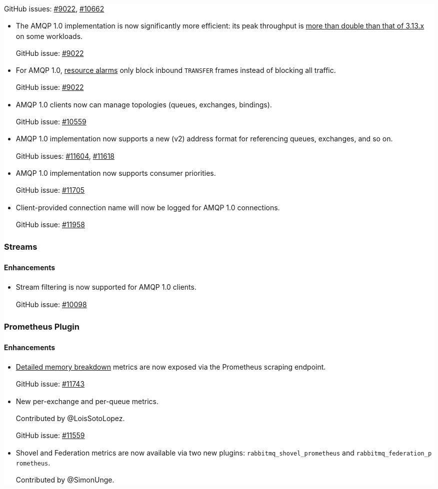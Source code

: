    GitHub issues: [#9022](https://github.com/rabbitmq/rabbitmq-server/pull/9022), [#10662](https://github.com/rabbitmq/rabbitmq-server/pull/10662)

 * The AMQP 1.0 implementation is now significantly more efficient: its peak throughput is [more than double than that of 3.13.x](https://www.rabbitmq.com/blog/2024/08/21/amqp-benchmarks)
   on some workloads.

   GitHub issue: [#9022](https://github.com/rabbitmq/rabbitmq-server/pull/9022)

 * For AMQP 1.0, [resource alarms]() only block inbound `TRANSFER` frames instead of blocking all traffic.

   GitHub issue: [#9022](https://github.com/rabbitmq/rabbitmq-server/pull/9022)

 * AMQP 1.0 clients now can manage topologies (queues, exchanges, bindings).

   GitHub issue: [#10559](https://github.com/rabbitmq/rabbitmq-server/pull/10559)

 * AMQP 1.0 implementation now supports a new (v2) address format for referencing queues, exchanges, and so on.

   GitHub issues: [#11604](https://github.com/rabbitmq/rabbitmq-server/pull/11604), [#11618](https://github.com/rabbitmq/rabbitmq-server/pull/11618)

 * AMQP 1.0 implementation now supports consumer priorities.

   GitHub issue: [#11705](https://github.com/rabbitmq/rabbitmq-server/pull/11705)

 * Client-provided connection name will now be logged for AMQP 1.0 connections.

   GitHub issue: [#11958](https://github.com/rabbitmq/rabbitmq-server/issues/11958)


### Streams

#### Enhancements

 * Stream filtering is now supported for AMQP 1.0 clients.

   GitHub issue: [#10098](https://github.com/rabbitmq/rabbitmq-server/pull/10098)


### Prometheus Plugin

#### Enhancements

 * [Detailed memory breakdown](https://www.rabbitmq.com/docs/memory-use) metrics are now exposed via the Prometheus scraping endpoint.

   GitHub issue: [#11743](https://github.com/rabbitmq/rabbitmq-server/issues/11743)

 * New per-exchange and per-queue metrics.

   Contributed by @LoisSotoLopez.

   GitHub issue: [#11559](https://github.com/rabbitmq/rabbitmq-server/pull/11559)

 * Shovel and Federation metrics are now available via two new plugins: `rabbitmq_shovel_prometheus` and `rabbitmq_federation_prometheus`.

   Contributed by @SimonUnge.
